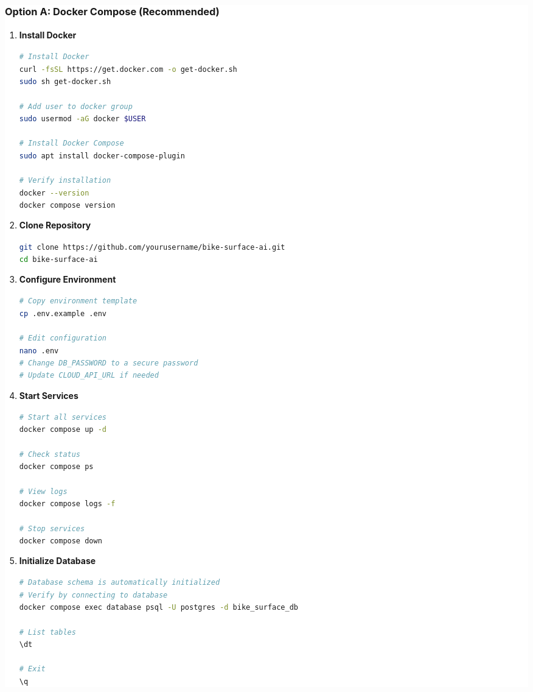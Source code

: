 ### Option A: Docker Compose (Recommended)

1. **Install Docker**
   ```bash
   # Install Docker
   curl -fsSL https://get.docker.com -o get-docker.sh
   sudo sh get-docker.sh
   
   # Add user to docker group
   sudo usermod -aG docker $USER
   
   # Install Docker Compose
   sudo apt install docker-compose-plugin
   
   # Verify installation
   docker --version
   docker compose version
   ```

2. **Clone Repository**
   ```bash
   git clone https://github.com/yourusername/bike-surface-ai.git
   cd bike-surface-ai
   ```

3. **Configure Environment**
   ```bash
   # Copy environment template
   cp .env.example .env
   
   # Edit configuration
   nano .env
   # Change DB_PASSWORD to a secure password
   # Update CLOUD_API_URL if needed
   ```

4. **Start Services**
   ```bash
   # Start all services
   docker compose up -d
   
   # Check status
   docker compose ps
   
   # View logs
   docker compose logs -f
   
   # Stop services
   docker compose down
   ```

5. **Initialize Database**
   ```bash
   # Database schema is automatically initialized
   # Verify by connecting to database
   docker compose exec database psql -U postgres -d bike_surface_db
   
   # List tables
   \dt
   
   # Exit
   \q
   ```
